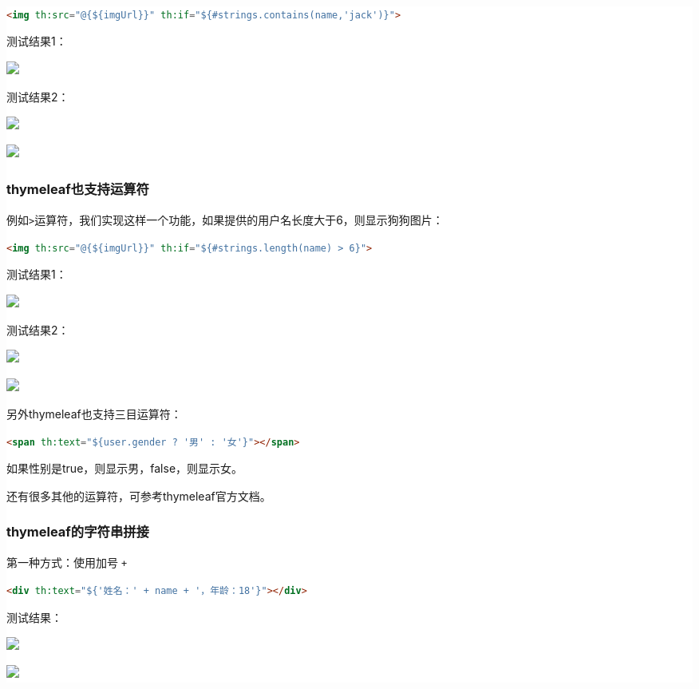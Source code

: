 ```html
<img th:src="@{${imgUrl}}" th:if="${#strings.contains(name,'jack')}">
```

测试结果1：

![](https://cdn.nlark.com/yuque/0/2024/png/21376908/1730798493853-7e6e9545-f7dd-43b3-b157-7c853fb2da66.png)

测试结果2：

![](https://cdn.nlark.com/yuque/0/2024/png/21376908/1730798509202-cb67e7fe-f8ab-487e-ba9e-470ab50dcfbf.png)

![](https://cdn.nlark.com/yuque/0/2024/png/21376908/1730804471502-31c64115-c49a-4d76-92e0-90e9ae543b32.png)

### thymeleaf也支持运算符
例如`>`运算符，我们实现这样一个功能，如果提供的用户名长度大于6，则显示狗狗图片：

```html
<img th:src="@{${imgUrl}}" th:if="${#strings.length(name) > 6}">
```

测试结果1：

![](https://cdn.nlark.com/yuque/0/2024/png/21376908/1730798722013-6be35719-74db-4349-86d9-d5c8b99f0d5b.png)

测试结果2：

![](https://cdn.nlark.com/yuque/0/2024/png/21376908/1730798741960-7e1c643d-9ac1-4796-972e-b61f23b988d4.png)

![](https://cdn.nlark.com/yuque/0/2024/png/21376908/1730804471502-31c64115-c49a-4d76-92e0-90e9ae543b32.png)

另外thymeleaf也支持三目运算符：

```html
<span th:text="${user.gender ? '男' : '女'}"></span>
```

如果性别是true，则显示男，false，则显示女。



还有很多其他的运算符，可参考thymeleaf官方文档。



### thymeleaf的字符串拼接
第一种方式：使用加号 `+`

```html
<div th:text="${'姓名：' + name + '，年龄：18'}"></div>
```

测试结果：

![](https://cdn.nlark.com/yuque/0/2024/png/21376908/1730798992476-8176fe7d-332f-4806-be1a-84923463232e.png)

![](https://cdn.nlark.com/yuque/0/2024/png/21376908/1730804471502-31c64115-c49a-4d76-92e0-90e9ae543b32.png)
